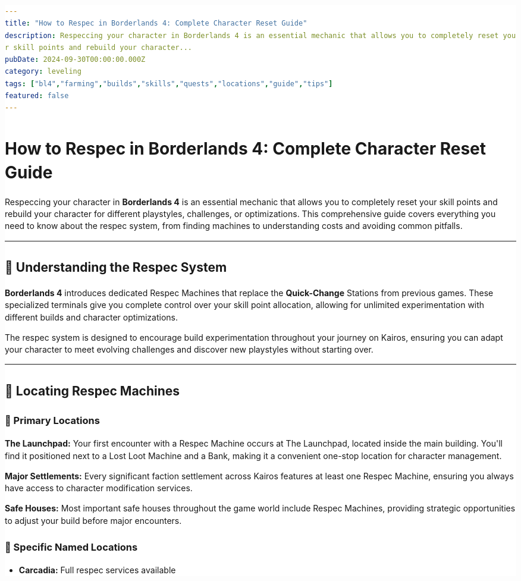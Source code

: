 ```yaml
---
title: "How to Respec in Borderlands 4: Complete Character Reset Guide"
description: Respeccing your character in Borderlands 4 is an essential mechanic that allows you to completely reset your skill points and rebuild your character...
pubDate: 2024-09-30T00:00:00.000Z
category: leveling
tags: ["bl4","farming","builds","skills","quests","locations","guide","tips"]
featured: false
---
```


# How to Respec in **Borderlands 4**: Complete Character Reset Guide

Respeccing your character in **Borderlands 4** is an essential mechanic that allows you to completely reset your skill points and rebuild your character for different playstyles, challenges, or optimizations. This comprehensive guide covers everything you need to know about the respec system, from finding machines to understanding costs and avoiding common pitfalls.

---

## 🎯 Understanding the Respec System

**Borderlands 4** introduces dedicated Respec Machines that replace the **Quick-Change** Stations from previous games. These specialized terminals give you complete control over your skill point allocation, allowing for unlimited experimentation with different builds and character optimizations.

The respec system is designed to encourage build experimentation throughout your journey on Kairos, ensuring you can adapt your character to meet evolving challenges and discover new playstyles without starting over.

---

## 🎯 Locating Respec Machines

### 📌 Primary Locations

**The Launchpad:** Your first encounter with a Respec Machine occurs at The Launchpad, located inside the main building. You'll find it positioned next to a Lost Loot Machine and a Bank, making it a convenient one-stop location for character management.

**Major Settlements:** Every significant faction settlement across Kairos features at least one Respec Machine, ensuring you always have access to character modification services.

**Safe Houses:** Most important safe houses throughout the game world include Respec Machines, providing strategic opportunities to adjust your build before major encounters.

### 📌 Specific Named Locations

- **Carcadia:** Full respec services available
